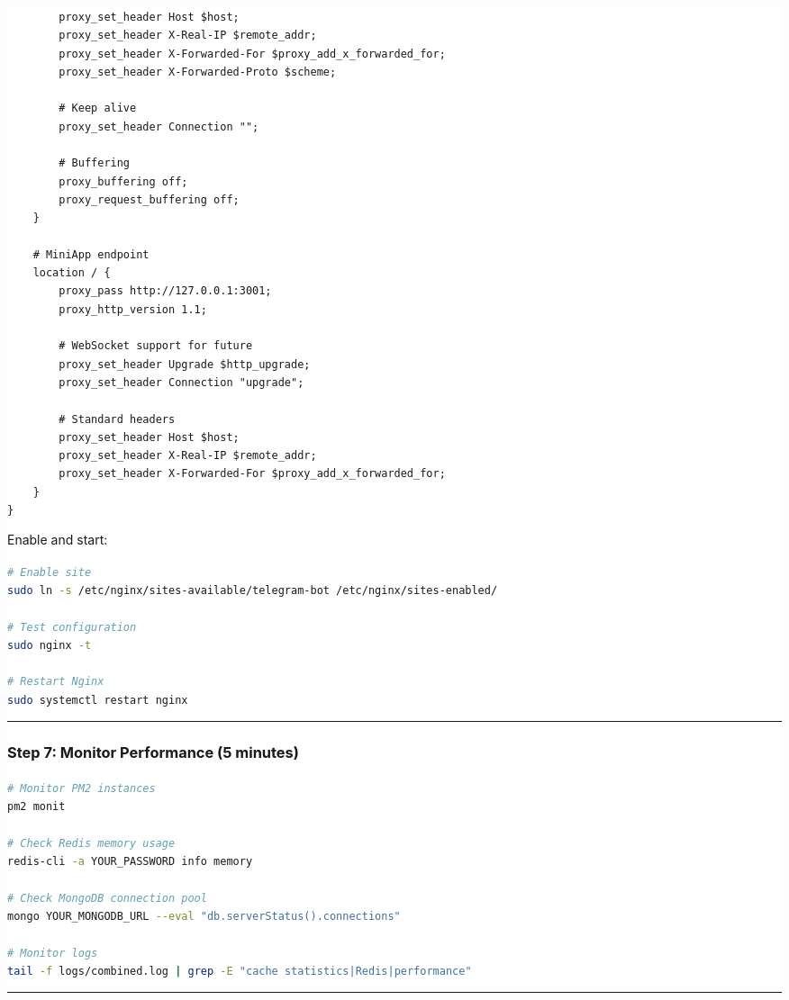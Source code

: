 ```nginx
        proxy_set_header Host $host;
        proxy_set_header X-Real-IP $remote_addr;
        proxy_set_header X-Forwarded-For $proxy_add_x_forwarded_for;
        proxy_set_header X-Forwarded-Proto $scheme;
        
        # Keep alive
        proxy_set_header Connection "";
        
        # Buffering
        proxy_buffering off;
        proxy_request_buffering off;
    }
    
    # MiniApp endpoint
    location / {
        proxy_pass http://127.0.0.1:3001;
        proxy_http_version 1.1;
        
        # WebSocket support for future
        proxy_set_header Upgrade $http_upgrade;
        proxy_set_header Connection "upgrade";
        
        # Standard headers
        proxy_set_header Host $host;
        proxy_set_header X-Real-IP $remote_addr;
        proxy_set_header X-Forwarded-For $proxy_add_x_forwarded_for;
    }
}
```

Enable and start:

```bash
# Enable site
sudo ln -s /etc/nginx/sites-available/telegram-bot /etc/nginx/sites-enabled/

# Test configuration
sudo nginx -t

# Restart Nginx
sudo systemctl restart nginx
```

---

### **Step 7: Monitor Performance (5 minutes)**

```bash
# Monitor PM2 instances
pm2 monit

# Check Redis memory usage
redis-cli -a YOUR_PASSWORD info memory

# Check MongoDB connection pool
mongo YOUR_MONGODB_URL --eval "db.serverStatus().connections"

# Monitor logs
tail -f logs/combined.log | grep -E "cache statistics|Redis|performance"
```

---